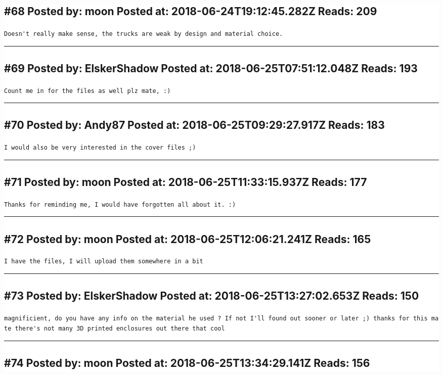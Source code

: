 ## \#68 Posted by: moon Posted at: 2018-06-24T19:12:45.282Z Reads: 209

```
Doesn't really make sense, the trucks are weak by design and material choice.
```

---
## \#69 Posted by: ElskerShadow Posted at: 2018-06-25T07:51:12.048Z Reads: 193

```
Count me in for the files as well plz mate, :)
```

---
## \#70 Posted by: Andy87 Posted at: 2018-06-25T09:29:27.917Z Reads: 183

```
I would also be very interested in the cover files ;)
```

---
## \#71 Posted by: moon Posted at: 2018-06-25T11:33:15.937Z Reads: 177

```
Thanks for reminding me, I would have forgotten all about it. :)
```

---
## \#72 Posted by: moon Posted at: 2018-06-25T12:06:21.241Z Reads: 165

```
I have the files, I will upload them somewhere in a bit
```

---
## \#73 Posted by: ElskerShadow Posted at: 2018-06-25T13:27:02.653Z Reads: 150

```
magnificient, do you have any info on the material he used ? If not I'll found out sooner or later ;) thanks for this mate there's not many 3D printed enclosures out there that cool
```

---
## \#74 Posted by: moon Posted at: 2018-06-25T13:34:29.141Z Reads: 156
